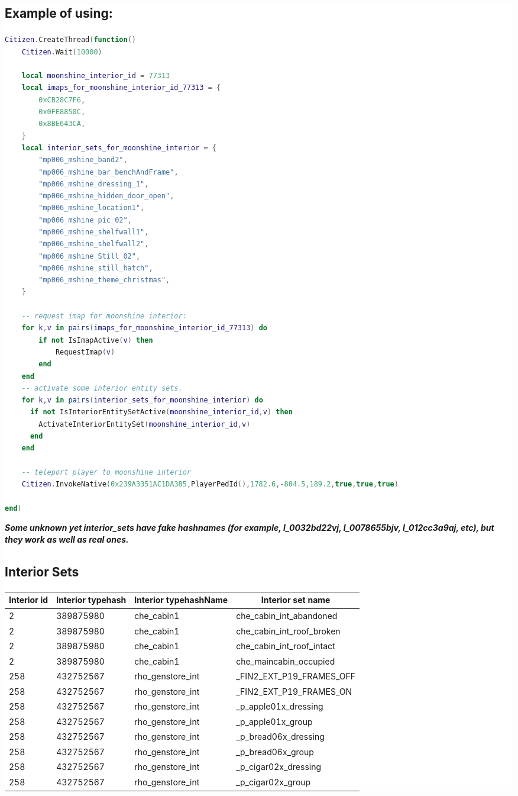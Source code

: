 ## Example of using:
```lua
Citizen.CreateThread(function()
    Citizen.Wait(10000)

	local moonshine_interior_id = 77313
	local imaps_for_moonshine_interior_id_77313 = {
		0xCB28C7F6,
		0x0FE8850C,
		0x8BE643CA,
	}
	local interior_sets_for_moonshine_interior = {
		"mp006_mshine_band2",
		"mp006_mshine_bar_benchAndFrame",
		"mp006_mshine_dressing_1",
		"mp006_mshine_hidden_door_open",
		"mp006_mshine_location1",
		"mp006_mshine_pic_02",
		"mp006_mshine_shelfwall1",
		"mp006_mshine_shelfwall2",
		"mp006_mshine_Still_02",
		"mp006_mshine_still_hatch",
		"mp006_mshine_theme_christmas",
	}

	-- request imap for moonshine interior:
	for k,v in pairs(imaps_for_moonshine_interior_id_77313) do
		if not IsImapActive(v) then
		    RequestImap(v)
		end
	end
	-- activate some interior entity sets.
	for k,v in pairs(interior_sets_for_moonshine_interior) do
	  if not IsInteriorEntitySetActive(moonshine_interior_id,v) then
	    ActivateInteriorEntitySet(moonshine_interior_id,v)
	  end
	end

	-- teleport player to moonshine interior
	Citizen.InvokeNative(0x239A3351AC1DA385,PlayerPedId(),1782.6,-804.5,189.2,true,true,true)

end)
```

***Some unknown yet interior_sets have fake hashnames (for example, l_0032bd22vj, l_0078655bjv, l_012cc3a9aj, etc), but they work as well as real ones.***

## Interior Sets

Interior id | Interior typehash | Interior typehashName | Interior set name
----------- | ----------------- | --------------------- | -----------
2 | 389875980 | che_cabin1 | che_cabin_int_abandoned
2 | 389875980 | che_cabin1 | che_cabin_int_roof_broken
2 | 389875980 | che_cabin1 | che_cabin_int_roof_intact
2 | 389875980 | che_cabin1 | che_maincabin_occupied
258 | 432752567 | rho_genstore_int | _FIN2_EXT_P19_FRAMES_OFF
258 | 432752567 | rho_genstore_int | _FIN2_EXT_P19_FRAMES_ON
258 | 432752567 | rho_genstore_int | _p_apple01x_dressing
258 | 432752567 | rho_genstore_int | _p_apple01x_group
258 | 432752567 | rho_genstore_int | _p_bread06x_dressing
258 | 432752567 | rho_genstore_int | _p_bread06x_group
258 | 432752567 | rho_genstore_int | _p_cigar02x_dressing
258 | 432752567 | rho_genstore_int | _p_cigar02x_group